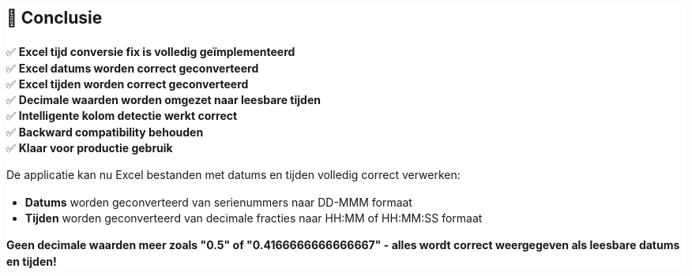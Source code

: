 ## **🎉 Conclusie**

✅ **Excel tijd conversie fix is volledig geïmplementeerd**  
✅ **Excel datums worden correct geconverteerd**  
✅ **Excel tijden worden correct geconverteerd**  
✅ **Decimale waarden worden omgezet naar leesbare tijden**  
✅ **Intelligente kolom detectie werkt correct**  
✅ **Backward compatibility behouden**  
✅ **Klaar voor productie gebruik**  

De applicatie kan nu Excel bestanden met datums en tijden volledig correct verwerken:
- **Datums** worden geconverteerd van serienummers naar DD-MMM formaat
- **Tijden** worden geconverteerd van decimale fracties naar HH:MM of HH:MM:SS formaat

**Geen decimale waarden meer zoals "0.5" of "0.4166666666666667" - alles wordt correct weergegeven als leesbare datums en tijden!**
